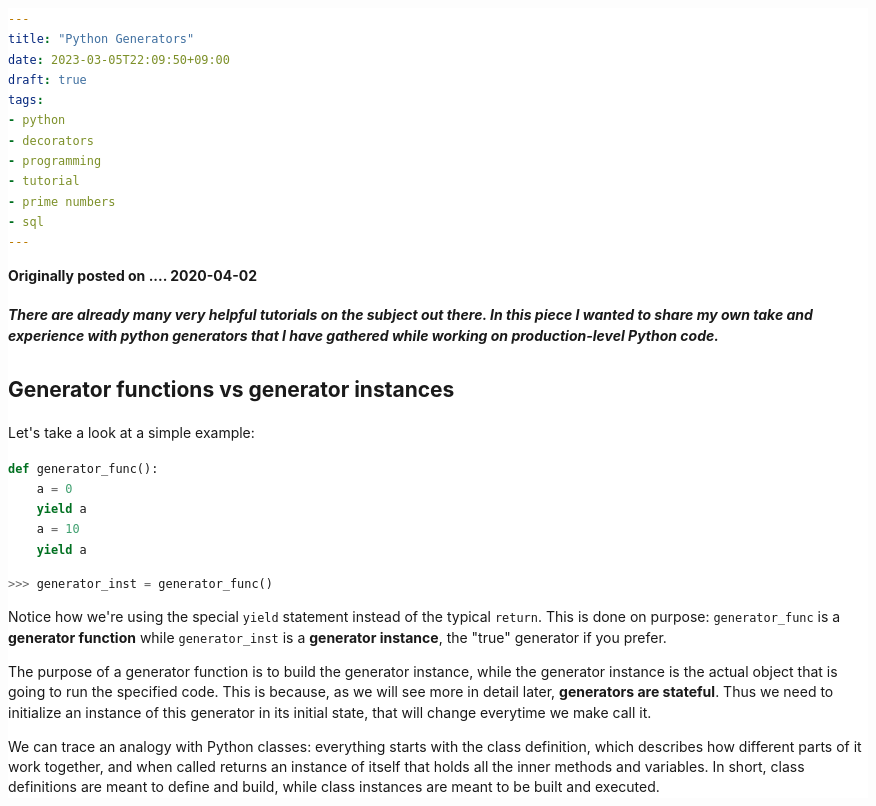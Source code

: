 ```yaml
---
title: "Python Generators"
date: 2023-03-05T22:09:50+09:00
draft: true
tags:
- python
- decorators
- programming
- tutorial
- prime numbers
- sql
---
```


**Originally posted on .... 2020-04-02**

#### __*There are already many very helpful tutorials on the subject out there. In this piece I wanted to share my own take and experience with python generators that I have gathered while working on production-level Python code.*__





## Generator functions vs generator instances

Let's take a look at a simple example: 

```python
def generator_func():
    a = 0
    yield a
    a = 10
    yield a
```

```python
>>> generator_inst = generator_func()
```

Notice how we're using the special `yield` statement instead of the typical `return`. This is done on purpose: `generator_func` is a **generator function** while `generator_inst` is a **generator instance**, the "true" generator if you prefer. 

The purpose of a generator function is to build the generator instance, while the generator instance is the actual object that is going to run the specified code. This is because, as we will see more in detail later, **generators are stateful**. Thus we need to initialize an instance of this generator in its initial state, that will change everytime we make call it. 

We can trace an analogy with Python classes: everything starts with the class definition, which describes how different parts of it work together, and when called returns an instance of itself that holds all the inner methods and variables. In short, class definitions are meant to define and build, while class instances are meant to be built and executed. 

